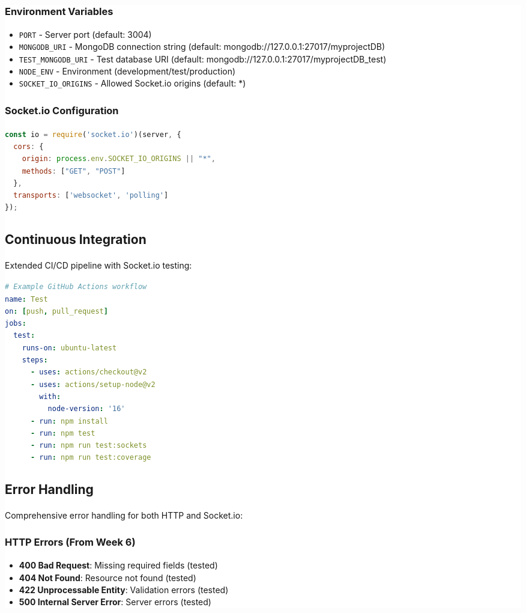 ### Environment Variables

- `PORT` - Server port (default: 3004)
- `MONGODB_URI` - MongoDB connection string (default: mongodb://127.0.0.1:27017/myprojectDB)
- `TEST_MONGODB_URI` - Test database URI (default: mongodb://127.0.0.1:27017/myprojectDB_test)
- `NODE_ENV` - Environment (development/test/production)
- `SOCKET_IO_ORIGINS` - Allowed Socket.io origins (default: *)

### Socket.io Configuration

```javascript
const io = require('socket.io')(server, {
  cors: {
    origin: process.env.SOCKET_IO_ORIGINS || "*",
    methods: ["GET", "POST"]
  },
  transports: ['websocket', 'polling']
});
```

## Continuous Integration

Extended CI/CD pipeline with Socket.io testing:

```yaml
# Example GitHub Actions workflow
name: Test
on: [push, pull_request]
jobs:
  test:
    runs-on: ubuntu-latest
    steps:
      - uses: actions/checkout@v2
      - uses: actions/setup-node@v2
        with:
          node-version: '16'
      - run: npm install
      - run: npm test
      - run: npm run test:sockets
      - run: npm run test:coverage
```

## Error Handling

Comprehensive error handling for both HTTP and Socket.io:

### HTTP Errors (From Week 6)
- **400 Bad Request**: Missing required fields (tested)
- **404 Not Found**: Resource not found (tested)
- **422 Unprocessable Entity**: Validation errors (tested)
- **500 Internal Server Error**: Server errors (tested)
